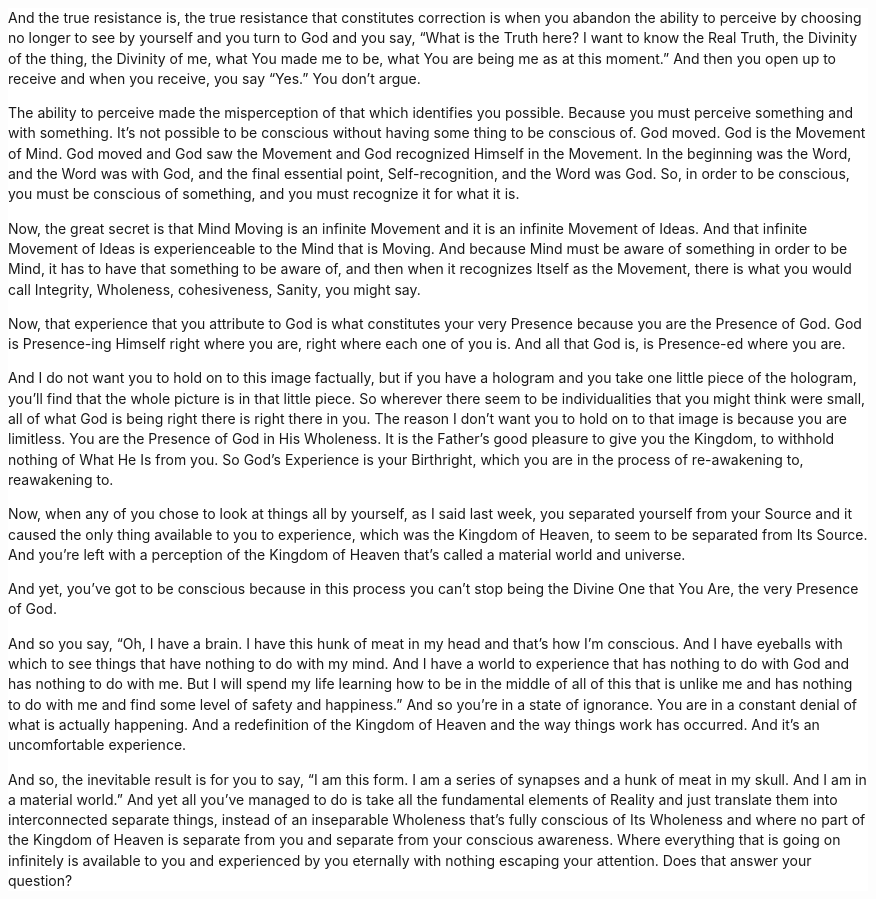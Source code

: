 And the true resistance is, the true resistance that constitutes correction is when you abandon the ability to perceive by choosing no longer to see by yourself and you turn to God and you say, “What is the Truth here? I want to know the Real Truth, the Divinity of the thing, the Divinity of me, what You made me to be, what You are being me as at this moment.” And then you open up to receive and when you receive, you say “Yes.” You don’t argue.

The ability to perceive made the misperception of that which identifies you possible. Because you must perceive something and with something. It’s not possible to be conscious without having some thing to be conscious of. God moved. God is the Movement of Mind. God moved and God saw the Movement and God recognized Himself in the Movement. In the beginning was the Word, and the Word was with God, and the final essential point, Self-recognition, and the Word was God. So, in order to be conscious, you must be conscious of something, and you must recognize it for what it is.

Now, the great secret is that Mind Moving is an infinite Movement and it is an infinite Movement of Ideas. And that infinite Movement of Ideas is experienceable to the Mind that is Moving. And because Mind must be aware of something in order to be Mind, it has to have that something to be aware of, and then when it recognizes Itself as the Movement, there is what you would call Integrity, Wholeness, cohesiveness, Sanity, you might say.

Now, that experience that you attribute to God is what constitutes your very Presence because you are the Presence of God. God is Presence-ing Himself right where you are, right where each one of you is. And all that God is, is Presence-ed where you are.

And I do not want you to hold on to this image factually, but if you have a hologram and you take one little piece of the hologram, you’ll find that the whole picture is in that little piece. So wherever there seem to be individualities that you might think were small, all of what God is being right there is right there in you. The reason I don’t want you to hold on to that image is because you are limitless. You are the Presence of God in His Wholeness. It is the Father’s good pleasure to give you the Kingdom, to withhold nothing of What He Is from you. So God’s Experience is your Birthright, which you are in the process of re-awakening to, reawakening to.

Now, when any of you chose to look at things all by yourself, as I said last week, you separated yourself from your Source and it caused the only thing available to you to experience, which was the Kingdom of Heaven, to seem to be separated from Its Source. And you’re left with a perception of the Kingdom of Heaven that’s called a material world and universe.

And yet, you’ve got to be conscious because in this process you can’t stop being the Divine One that You Are, the very Presence of God.

And so you say, “Oh, I have a brain. I have this hunk of meat in my head and that’s how I’m conscious. And I have eyeballs with which to see things that have nothing to do with my mind. And I have a world to experience that has nothing to do with God and has nothing to do with me. But I will spend my life learning how to be in the middle of all of this that is unlike me and has nothing to do with me and find some level of safety and happiness.” And so you’re in a state of ignorance. You are in a constant denial of what is actually happening. And a redefinition of the Kingdom of Heaven and the way things work has occurred. And it’s an uncomfortable experience.

And so, the inevitable result is for you to say, “I am this form. I am a series of synapses and a hunk of meat in my skull. And I am in a material world.” And yet all you’ve managed to do is take all the fundamental elements of Reality and just translate them into interconnected separate things, instead of an inseparable Wholeness that’s fully conscious of Its Wholeness and where no part of the Kingdom of Heaven is separate from you and separate from your conscious awareness. Where everything that is going on infinitely is available to you and experienced by you eternally with nothing escaping your attention. Does that answer your question?
